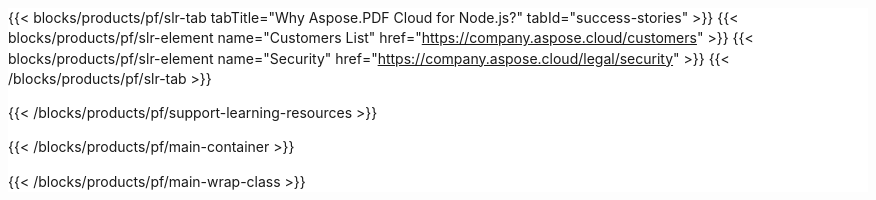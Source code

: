 {{< blocks/products/pf/slr-tab tabTitle="Why Aspose.PDF Cloud for Node.js?" tabId="success-stories" >}}
{{< blocks/products/pf/slr-element name="Customers List" href="https://company.aspose.cloud/customers" >}}
{{< blocks/products/pf/slr-element name="Security" href="https://company.aspose.cloud/legal/security" >}}
{{< /blocks/products/pf/slr-tab >}}

{{< /blocks/products/pf/support-learning-resources >}}



{{< /blocks/products/pf/main-container >}}

{{< /blocks/products/pf/main-wrap-class >}}


